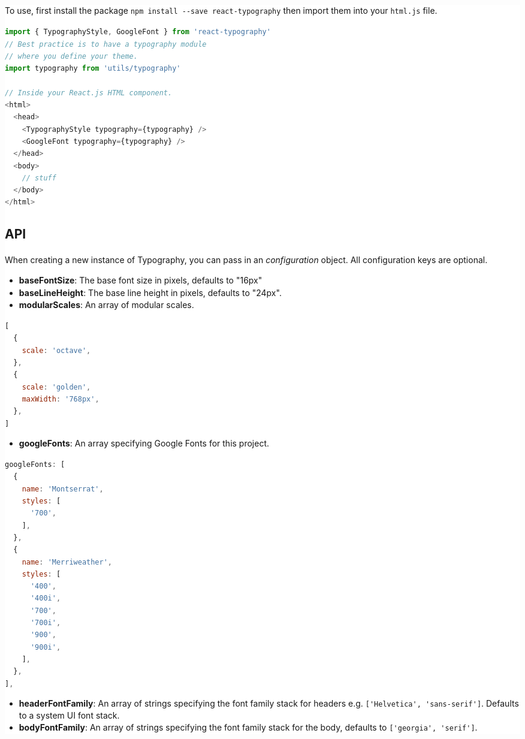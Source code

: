 To use, first install the package `npm install --save react-typography`
then import them into your `html.js` file.

```javascript
import { TypographyStyle, GoogleFont } from 'react-typography'
// Best practice is to have a typography module
// where you define your theme.
import typography from 'utils/typography'

// Inside your React.js HTML component.
<html>
  <head>
    <TypographyStyle typography={typography} />
    <GoogleFont typography={typography} />
  </head>
  <body>
    // stuff
  </body>
</html>
```

## API
When creating a new instance of Typography, you can pass in an
*configuration* object. All configuration keys are optional.

* **baseFontSize**: The base font size in pixels, defaults to "16px"
* **baseLineHeight**: The base line height in pixels, defaults to "24px".
* **modularScales**: An array of modular scales.
```javascript
[
  {
    scale: 'octave',
  },
  {
    scale: 'golden',
    maxWidth: '768px',
  },
]
```
* **googleFonts**: An array specifying Google Fonts for this project.
```javascript
googleFonts: [
  {
    name: 'Montserrat',
    styles: [
      '700',
    ],
  },
  {
    name: 'Merriweather',
    styles: [
      '400',
      '400i',
      '700',
      '700i',
      '900',
      '900i',
    ],
  },
],
```
* **headerFontFamily**: An array of strings specifying the font family stack for headers e.g. `['Helvetica', 'sans-serif']`. Defaults to a system UI font stack.
* **bodyFontFamily**: An array of strings specifying the font family stack for the body, defaults to `['georgia', 'serif']`.